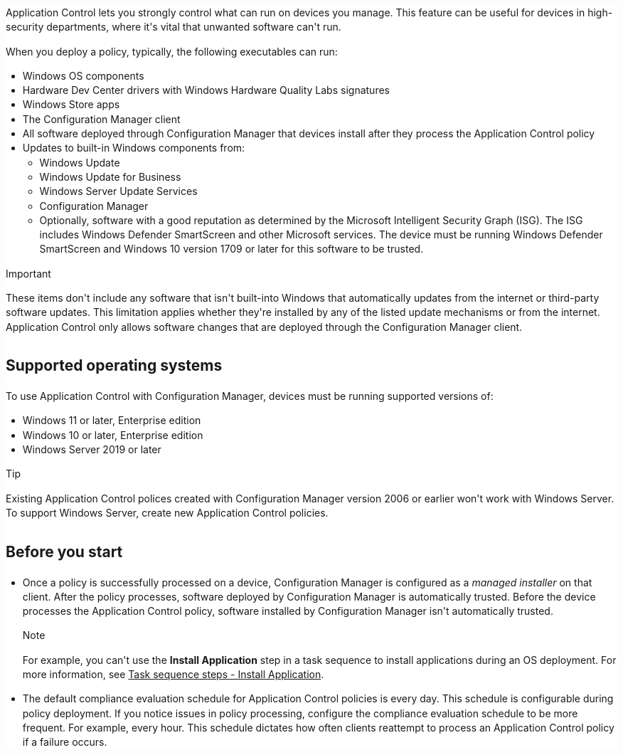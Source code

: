 Application Control lets you strongly control what can run on devices you manage. This feature can be useful for devices in high-security departments, where it's vital that unwanted software can't run.

When you deploy a policy, typically, the following executables can run:

- Windows OS components
- Hardware Dev Center drivers with Windows Hardware Quality Labs signatures
- Windows Store apps
- The Configuration Manager client
- All software deployed through Configuration Manager that devices install after they process the Application Control policy
- Updates to built-in Windows components from:
    - Windows Update
    - Windows Update for Business
    - Windows Server Update Services
    - Configuration Manager
    - Optionally, software with a good reputation as determined by the Microsoft Intelligent Security Graph (ISG). The ISG includes Windows Defender SmartScreen and other Microsoft services. The device must be running Windows Defender SmartScreen and Windows 10 version 1709 or later for this software to be trusted.

> [!IMPORTANT]
> These items don't include any software that isn't built-into Windows that automatically updates from the internet or third-party software updates. This limitation applies whether they're installed by any of the listed update mechanisms or from the internet. Application Control only allows software changes that are deployed through the Configuration Manager client.

## <a name="bkmk_os"></a> Supported operating systems

To use Application Control with Configuration Manager, devices must be running supported versions of:

- Windows 11 or later, Enterprise edition
- Windows 10 or later, Enterprise edition
- Windows Server 2019 or later 

> [!TIP]
> Existing Application Control polices created with Configuration Manager version 2006 or earlier won't work with Windows Server. To support Windows Server, create new Application Control policies.

## Before you start

- Once a policy is successfully processed on a device, Configuration Manager is configured as a _managed installer_ on that client. After the policy processes, software deployed by Configuration Manager is automatically trusted. Before the device processes the Application Control policy, software installed by Configuration Manager isn't automatically trusted.

  > [!NOTE]
  > For example, you can't use the **Install Application** step in a task sequence to install applications during an OS deployment. For more information, see [Task sequence steps - Install Application](../../osd/understand/task-sequence-steps.md#BKMK_InstallApplication).

- The default compliance evaluation schedule for Application Control policies is every day. This schedule is configurable during policy deployment. If you notice issues in policy processing, configure the compliance evaluation schedule to be more frequent. For example, every hour. This schedule dictates how often clients reattempt to process an Application Control policy if a failure occurs.
